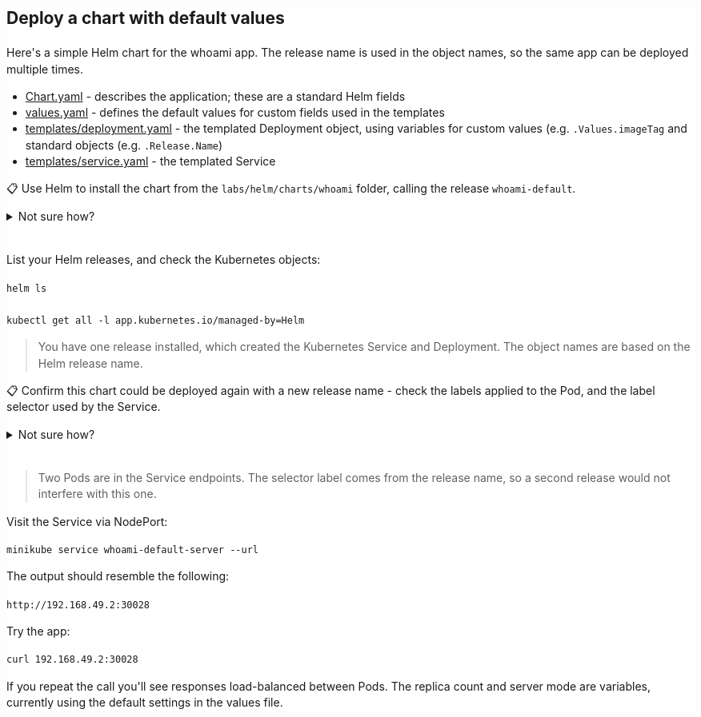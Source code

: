 ## Deploy a chart with default values

Here's a simple Helm chart for the whoami app. The release name is used in the object names, so the same app can be deployed multiple times.

- [Chart.yaml](../blob/main/labs/helm/charts/whoami/Chart.yaml) - describes the application; these are a standard Helm fields
- [values.yaml](../blob/main/labs/helm/charts/whoami/values.yaml) - defines the default values for custom fields used in the templates
- [templates/deployment.yaml](../blob/main/labs/helm/charts/whoami/templates/deployment.yaml) - the templated Deployment object, using variables for custom values (e.g. `.Values.imageTag` and standard objects (e.g. `.Release.Name`)
- [templates/service.yaml](../blob/main/labs/helm/charts/whoami/templates/service.yaml) - the templated Service

📋 Use Helm to install the chart from the `labs/helm/charts/whoami` folder, calling the release `whoami-default`.

<details><summary>Not sure how?</summary></details><br/>

List your Helm releases, and check the Kubernetes objects:

```
helm ls

kubectl get all -l app.kubernetes.io/managed-by=Helm
```

> You have one release installed, which created the Kubernetes Service and Deployment. The object names are based on the Helm release name.

📋 Confirm this chart could be deployed again with a new release name - check the labels applied to the Pod, and the label selector used by the Service.

<details><summary>Not sure how?</summary></details><br/>

> Two Pods are in the Service endpoints. The selector label comes from the release name, so a second release would not interfere with this one.

Visit the Service via NodePort:

```code
minikube service whoami-default-server --url
```

The output should resemble the following:

```
http://192.168.49.2:30028
```

Try the app:

```
curl 192.168.49.2:30028
```

If you repeat the call you'll see responses load-balanced between Pods. The replica count and server mode are variables, currently using the default settings in the values file.
